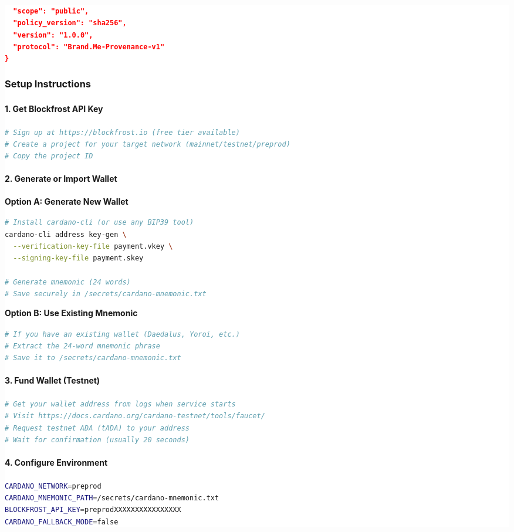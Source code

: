 ```json
  "scope": "public",
  "policy_version": "sha256",
  "version": "1.0.0",
  "protocol": "Brand.Me-Provenance-v1"
}
```

### Setup Instructions

#### 1. Get Blockfrost API Key

```bash
# Sign up at https://blockfrost.io (free tier available)
# Create a project for your target network (mainnet/testnet/preprod)
# Copy the project ID
```

#### 2. Generate or Import Wallet

**Option A: Generate New Wallet**

```bash
# Install cardano-cli (or use any BIP39 tool)
cardano-cli address key-gen \
  --verification-key-file payment.vkey \
  --signing-key-file payment.skey

# Generate mnemonic (24 words)
# Save securely in /secrets/cardano-mnemonic.txt
```

**Option B: Use Existing Mnemonic**

```bash
# If you have an existing wallet (Daedalus, Yoroi, etc.)
# Extract the 24-word mnemonic phrase
# Save it to /secrets/cardano-mnemonic.txt
```

#### 3. Fund Wallet (Testnet)

```bash
# Get your wallet address from logs when service starts
# Visit https://docs.cardano.org/cardano-testnet/tools/faucet/
# Request testnet ADA (tADA) to your address
# Wait for confirmation (usually 20 seconds)
```

#### 4. Configure Environment

```bash
CARDANO_NETWORK=preprod
CARDANO_MNEMONIC_PATH=/secrets/cardano-mnemonic.txt
BLOCKFROST_API_KEY=preprodXXXXXXXXXXXXXXXX
CARDANO_FALLBACK_MODE=false
```
